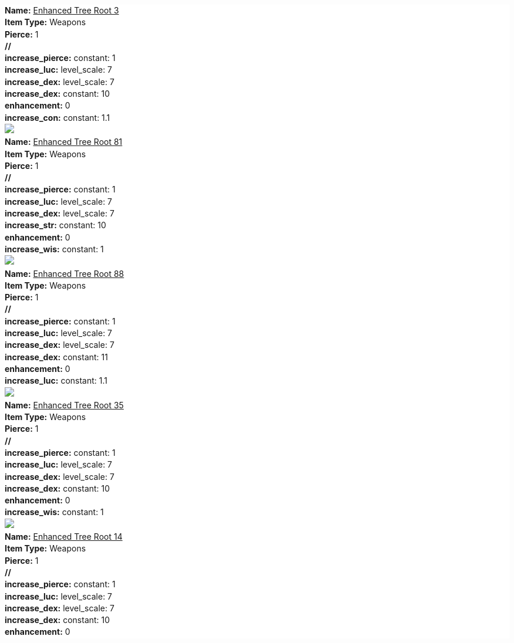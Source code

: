 <div><strong>Name:</strong> <a href="https://mintgarden.io/nfts/nft1h2w3alsucpkhmnk05msfg8p60qg2xj4qtr9qryxfg2pqmh0x7h4q8kjhyx">Enhanced Tree Root 3</a></div>
<div><strong>Item Type:</strong> Weapons</div>
<div><strong>Pierce:</strong> 1</div>
<div><strong>//</strong></div><div><strong>increase_pierce:</strong> constant: 1</div>
<div><strong>increase_luc:</strong> level_scale: 7</div>
<div><strong>increase_dex:</strong> level_scale: 7</div>
<div><strong>increase_dex:</strong> constant: 10</div>
<div><strong>enhancement:</strong> 0</div>
<div><strong>increase_con:</strong> constant: 1.1</div>
</div>
<div class="item_thumbnail">
<a href="https://mintgarden.io/nfts/nft1kyzwfk96mzfcgpvx32ej9u49kg3ra3d87um6v7wf3ed4cmpkgs3q3ktdqh"><img loading="lazy" src="https://assets.mainnet.mintgarden.io/thumbnails/7f580a430dc119a2ea4c9930806136322be9063d0e6d0b4c2efdbabe8d2fa88d.png"></a>
<div><strong>Name:</strong> <a href="https://mintgarden.io/nfts/nft1kyzwfk96mzfcgpvx32ej9u49kg3ra3d87um6v7wf3ed4cmpkgs3q3ktdqh">Enhanced Tree Root 81</a></div>
<div><strong>Item Type:</strong> Weapons</div>
<div><strong>Pierce:</strong> 1</div>
<div><strong>//</strong></div><div><strong>increase_pierce:</strong> constant: 1</div>
<div><strong>increase_luc:</strong> level_scale: 7</div>
<div><strong>increase_dex:</strong> level_scale: 7</div>
<div><strong>increase_str:</strong> constant: 10</div>
<div><strong>enhancement:</strong> 0</div>
<div><strong>increase_wis:</strong> constant: 1</div>
</div>
<div class="item_thumbnail">
<a href="https://mintgarden.io/nfts/nft1rchmxw0dk0yngdylmfkfs00xgdgsau9yqn9q6zk3dxqekz26hv0q67g0wv"><img loading="lazy" src="https://assets.mainnet.mintgarden.io/thumbnails/4a5252d3ae32bbdec83306a7065ac6c724b06255638fb00cfdff43fb943a7b3c.png"></a>
<div><strong>Name:</strong> <a href="https://mintgarden.io/nfts/nft1rchmxw0dk0yngdylmfkfs00xgdgsau9yqn9q6zk3dxqekz26hv0q67g0wv">Enhanced Tree Root 88</a></div>
<div><strong>Item Type:</strong> Weapons</div>
<div><strong>Pierce:</strong> 1</div>
<div><strong>//</strong></div><div><strong>increase_pierce:</strong> constant: 1</div>
<div><strong>increase_luc:</strong> level_scale: 7</div>
<div><strong>increase_dex:</strong> level_scale: 7</div>
<div><strong>increase_dex:</strong> constant: 11</div>
<div><strong>enhancement:</strong> 0</div>
<div><strong>increase_luc:</strong> constant: 1.1</div>
</div>
<div class="item_thumbnail">
<a href="https://mintgarden.io/nfts/nft1knugv83aajt3nl83g3cfgzj2ly47tv6a2gdjf3stqh7v3wwgda9sxc47k4"><img loading="lazy" src="https://assets.mainnet.mintgarden.io/thumbnails/be904f8472d8fd7b8db6628ba41752014f47507f2e4b9f0208a2f919725cf5c4.png"></a>
<div><strong>Name:</strong> <a href="https://mintgarden.io/nfts/nft1knugv83aajt3nl83g3cfgzj2ly47tv6a2gdjf3stqh7v3wwgda9sxc47k4">Enhanced Tree Root 35</a></div>
<div><strong>Item Type:</strong> Weapons</div>
<div><strong>Pierce:</strong> 1</div>
<div><strong>//</strong></div><div><strong>increase_pierce:</strong> constant: 1</div>
<div><strong>increase_luc:</strong> level_scale: 7</div>
<div><strong>increase_dex:</strong> level_scale: 7</div>
<div><strong>increase_dex:</strong> constant: 10</div>
<div><strong>enhancement:</strong> 0</div>
<div><strong>increase_wis:</strong> constant: 1</div>
</div>
<div class="item_thumbnail">
<a href="https://mintgarden.io/nfts/nft1a29dqccmhxc9xaprdcxrdsua84j9dqhfz4ys382vrsvj4csr7zwq9lmchv"><img loading="lazy" src="https://assets.mainnet.mintgarden.io/thumbnails/88706f2929d2332945e49ebd1a372fd4189cca94024678ccc537abc4a7b505f8.png"></a>
<div><strong>Name:</strong> <a href="https://mintgarden.io/nfts/nft1a29dqccmhxc9xaprdcxrdsua84j9dqhfz4ys382vrsvj4csr7zwq9lmchv">Enhanced Tree Root 14</a></div>
<div><strong>Item Type:</strong> Weapons</div>
<div><strong>Pierce:</strong> 1</div>
<div><strong>//</strong></div><div><strong>increase_pierce:</strong> constant: 1</div>
<div><strong>increase_luc:</strong> level_scale: 7</div>
<div><strong>increase_dex:</strong> level_scale: 7</div>
<div><strong>increase_dex:</strong> constant: 10</div>
<div><strong>enhancement:</strong> 0</div>